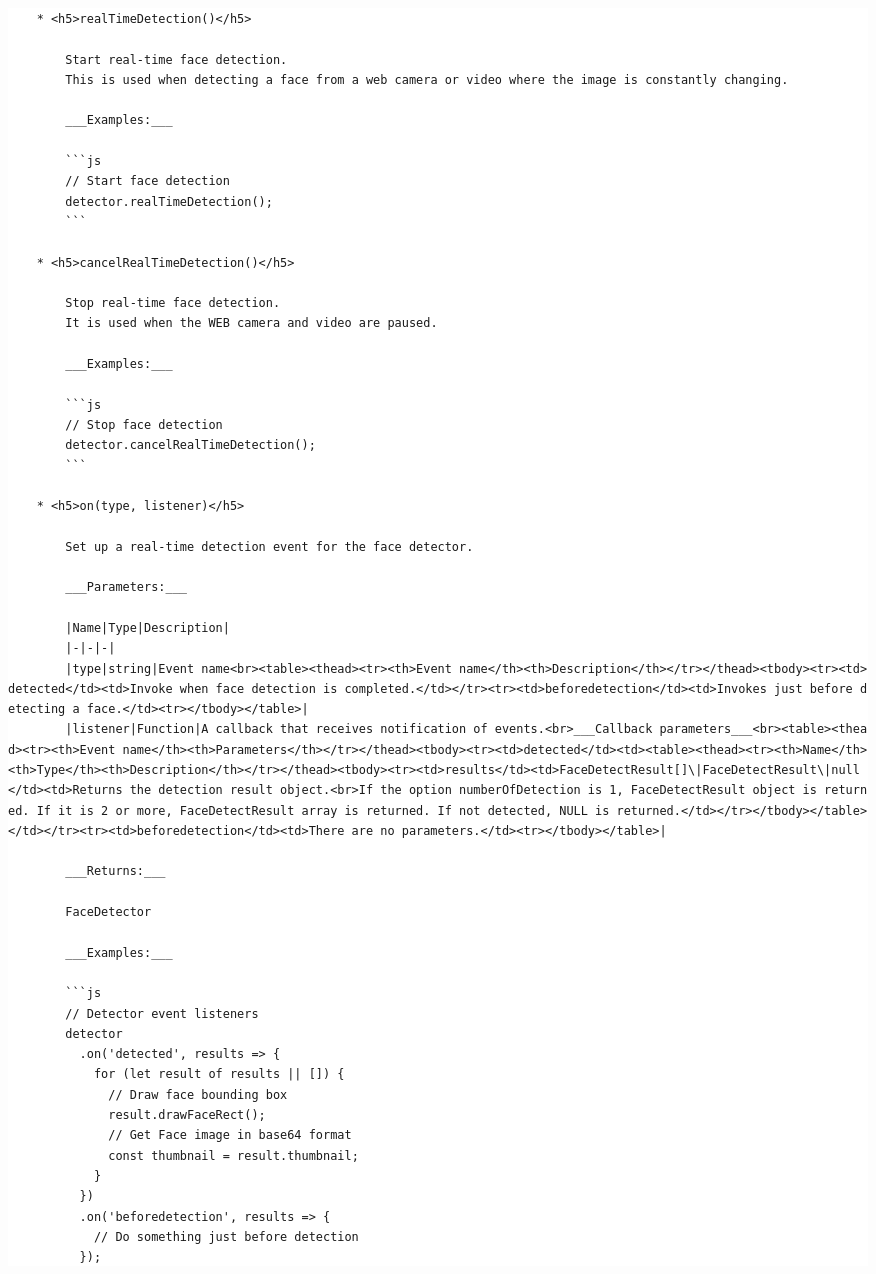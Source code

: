         * <h5>realTimeDetection()</h5>

            Start real-time face detection.  
            This is used when detecting a face from a web camera or video where the image is constantly changing.

            ___Examples:___

            ```js
            // Start face detection
            detector.realTimeDetection();
            ```

        * <h5>cancelRealTimeDetection()</h5>

            Stop real-time face detection.  
            It is used when the WEB camera and video are paused.

            ___Examples:___

            ```js
            // Stop face detection
            detector.cancelRealTimeDetection();
            ```

        * <h5>on(type, listener)</h5>

            Set up a real-time detection event for the face detector.

            ___Parameters:___

            |Name|Type|Description|
            |-|-|-|
            |type|string|Event name<br><table><thead><tr><th>Event name</th><th>Description</th></tr></thead><tbody><tr><td>detected</td><td>Invoke when face detection is completed.</td></tr><tr><td>beforedetection</td><td>Invokes just before detecting a face.</td><tr></tbody></table>|
            |listener|Function|A callback that receives notification of events.<br>___Callback parameters___<br><table><thead><tr><th>Event name</th><th>Parameters</th></tr></thead><tbody><tr><td>detected</td><td><table><thead><tr><th>Name</th><th>Type</th><th>Description</th></tr></thead><tbody><tr><td>results</td><td>FaceDetectResult[]\|FaceDetectResult\|null</td><td>Returns the detection result object.<br>If the option numberOfDetection is 1, FaceDetectResult object is returned. If it is 2 or more, FaceDetectResult array is returned. If not detected, NULL is returned.</td></tr></tbody></table></td></tr><tr><td>beforedetection</td><td>There are no parameters.</td><tr></tbody></table>|

            ___Returns:___

            FaceDetector

            ___Examples:___

            ```js
            // Detector event listeners
            detector
              .on('detected', results => {
                for (let result of results || []) {
                  // Draw face bounding box
                  result.drawFaceRect();
                  // Get Face image in base64 format
                  const thumbnail = result.thumbnail;
                }
              })
              .on('beforedetection', results => {
                // Do something just before detection
              });
